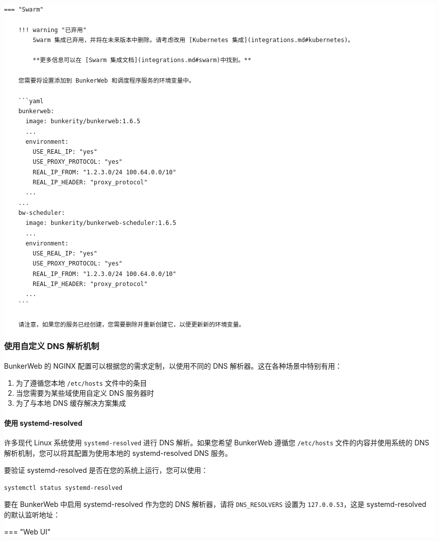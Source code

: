     === "Swarm"

        !!! warning "已弃用"
            Swarm 集成已弃用，并将在未来版本中删除。请考虑改用 [Kubernetes 集成](integrations.md#kubernetes)。

            **更多信息可以在 [Swarm 集成文档](integrations.md#swarm)中找到。**

        您需要将设置添加到 BunkerWeb 和调度程序服务的环境变量中。

        ```yaml
        bunkerweb:
          image: bunkerity/bunkerweb:1.6.5
          ...
          environment:
            USE_REAL_IP: "yes"
            USE_PROXY_PROTOCOL: "yes"
            REAL_IP_FROM: "1.2.3.0/24 100.64.0.0/10"
            REAL_IP_HEADER: "proxy_protocol"
          ...
        ...
        bw-scheduler:
          image: bunkerity/bunkerweb-scheduler:1.6.5
          ...
          environment:
            USE_REAL_IP: "yes"
            USE_PROXY_PROTOCOL: "yes"
            REAL_IP_FROM: "1.2.3.0/24 100.64.0.0/10"
            REAL_IP_HEADER: "proxy_protocol"
          ...
        ```

        请注意，如果您的服务已经创建，您需要删除并重新创建它，以便更新新的环境变量。

### 使用自定义 DNS 解析机制

BunkerWeb 的 NGINX 配置可以根据您的需求定制，以使用不同的 DNS 解析器。这在各种场景中特别有用：

1. 为了遵循您本地 `/etc/hosts` 文件中的条目
2. 当您需要为某些域使用自定义 DNS 服务器时
3. 为了与本地 DNS 缓存解决方案集成

#### 使用 systemd-resolved

许多现代 Linux 系统使用 `systemd-resolved` 进行 DNS 解析。如果您希望 BunkerWeb 遵循您 `/etc/hosts` 文件的内容并使用系统的 DNS 解析机制，您可以将其配置为使用本地的 systemd-resolved DNS 服务。

要验证 systemd-resolved 是否在您的系统上运行，您可以使用：

```bash
systemctl status systemd-resolved
```

要在 BunkerWeb 中启用 systemd-resolved 作为您的 DNS 解析器，请将 `DNS_RESOLVERS` 设置为 `127.0.0.53`，这是 systemd-resolved 的默认监听地址：

=== "Web UI"
